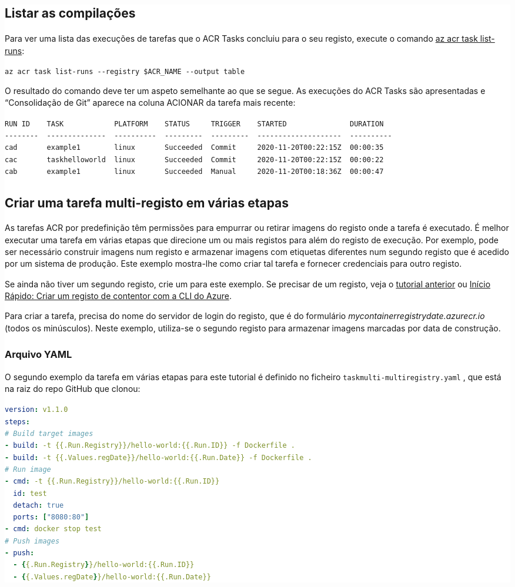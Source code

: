## <a name="list-builds"></a>Listar as compilações

Para ver uma lista das execuções de tarefas que o ACR Tasks concluiu para o seu registo, execute o comando [az acr task list-runs][az-acr-task-list-runs]:

```azurecli-interactive
az acr task list-runs --registry $ACR_NAME --output table
```

O resultado do comando deve ter um aspeto semelhante ao que se segue. As execuções do ACR Tasks são apresentadas e “Consolidação de Git” aparece na coluna ACIONAR da tarefa mais recente:

```output
RUN ID    TASK            PLATFORM    STATUS     TRIGGER    STARTED               DURATION
--------  --------------  ----------  ---------  ---------  --------------------  ----------
cad       example1        linux       Succeeded  Commit     2020-11-20T00:22:15Z  00:00:35
cac       taskhelloworld  linux       Succeeded  Commit     2020-11-20T00:22:15Z  00:00:22
cab       example1        linux       Succeeded  Manual     2020-11-20T00:18:36Z  00:00:47
```

## <a name="create-a-multi-registry-multi-step-task"></a>Criar uma tarefa multi-registo em várias etapas

As tarefas ACR por predefinição têm permissões para empurrar ou retirar imagens do registo onde a tarefa é executado. É melhor executar uma tarefa em várias etapas que direcione um ou mais registos para além do registo de execução. Por exemplo, pode ser necessário construir imagens num registo e armazenar imagens com etiquetas diferentes num segundo registo que é acedido por um sistema de produção. Este exemplo mostra-lhe como criar tal tarefa e fornecer credenciais para outro registo.

Se ainda não tiver um segundo registo, crie um para este exemplo. Se precisar de um registo, veja o [tutorial anterior](container-registry-tutorial-quick-task.md) ou [Início Rápido: Criar um registo de contentor com a CLI do Azure](container-registry-get-started-azure-cli.md).

Para criar a tarefa, precisa do nome do servidor de login do registo, que é do formulário *mycontainerregistrydate.azurecr.io* (todos os minúsculos). Neste exemplo, utiliza-se o segundo registo para armazenar imagens marcadas por data de construção.

### <a name="yaml-file"></a>Arquivo YAML

O segundo exemplo da tarefa em várias etapas para este tutorial é definido no ficheiro `taskmulti-multiregistry.yaml` , que está na raiz do repo GitHub que clonou:

```yml
version: v1.1.0
steps:
# Build target images
- build: -t {{.Run.Registry}}/hello-world:{{.Run.ID}} -f Dockerfile .
- build: -t {{.Values.regDate}}/hello-world:{{.Run.Date}} -f Dockerfile .
# Run image 
- cmd: -t {{.Run.Registry}}/hello-world:{{.Run.ID}}
  id: test
  detach: true
  ports: ["8080:80"]
- cmd: docker stop test
# Push images
- push:
  - {{.Run.Registry}}/hello-world:{{.Run.ID}}
  - {{.Values.regDate}}/hello-world:{{.Run.Date}}
```


[sample-repo]: https://github.com/Azure-Samples/acr-build-helloworld-node
[azure-cli]: /cli/azure/install-azure-cli
[az-acr-task]: /cli/azure/acr/task
[az-acr-task-create]: /cli/azure/acr/task#az-acr-task-create
[az-acr-task-run]: /cli/azure/acr/task#az-acr-task-run
[az-acr-task-list-runs]: /cli/azure/acr/task#az-acr-task-list-runs
[az-acr-task-credential-add]: /cli/azure/acr/task/credential#az-acr-task-credential-add    
[az-login]: /cli/azure/reference-index#az-login
[build-task-01-new-token]: ./media/container-registry-tutorial-build-tasks/build-task-01-new-token.png
[build-task-02-generated-token]: ./media/container-registry-tutorial-build-tasks/build-task-02-generated-token.png